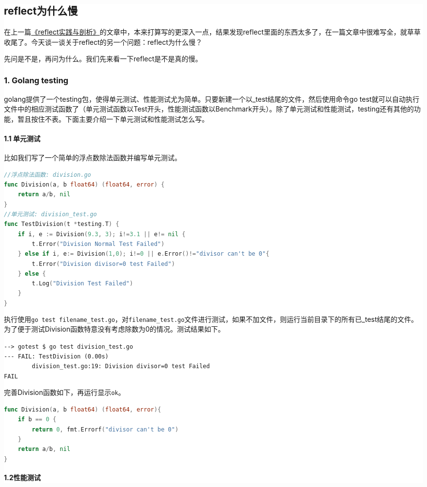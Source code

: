 ## reflect为什么慢

在上一篇[《reflect实践与剖析》](http://legendtkl.com/2016/08/03/go-reflect-value/)的文章中，本来打算写的更深入一点，结果发现reflect里面的东西太多了，在一篇文章中很难写全，就草草收尾了。今天谈一谈关于reflect的另一个问题：reflect为什么慢？

先问是不是，再问为什么。我们先来看一下reflect是不是真的慢。

### 1. Golang testing

golang提供了一个testing包，使得单元测试、性能测试尤为简单。只要新建一个以_test结尾的文件，然后使用命令go test就可以自动执行文件中的相应测试函数了（单元测试函数以Test开头，性能测试函数以Benchmark开头）。除了单元测试和性能测试，testing还有其他的功能，暂且按住不表。下面主要介绍一下单元测试和性能测试怎么写。

#### 1.1 单元测试

比如我们写了一个简单的浮点数除法函数并编写单元测试。

```go
//浮点除法函数: division.go
func Division(a, b float64) (float64, error) {
  	return a/b, nil
}
//单元测试: division_test.go
func TestDivision(t *testing.T) {
    if i, e := Division(9.3, 3); i!=3.1 || e!= nil {
        t.Error("Division Normal Test Failed")
    } else if i, e:= Division(1,0); i!=0 || e.Error()!="divisor can't be 0"{
        t.Error("Division divisor=0 test Failed")
    } else {
        t.Log("Division Test Failed")
    }
}
```

执行使用`go test filename_test.go`，对`filename_test.go`文件进行测试，如果不加文件，则运行当前目录下的所有已_test结尾的文件。为了便于测试Division函数特意没有考虑除数为0的情况。测试结果如下。

```shell
--> gotest $ go test division_test.go
--- FAIL: TestDivision (0.00s)
		division_test.go:19: Division divisor=0 test Failed
FAIL
```

完善Division函数如下，再运行显示`ok`。

```go
func Division(a, b float64) (float64, error){
    if b == 0 {
        return 0, fmt.Errorf("divisor can't be 0")
    }
    return a/b, nil
}
```

#### 1.2性能测试
